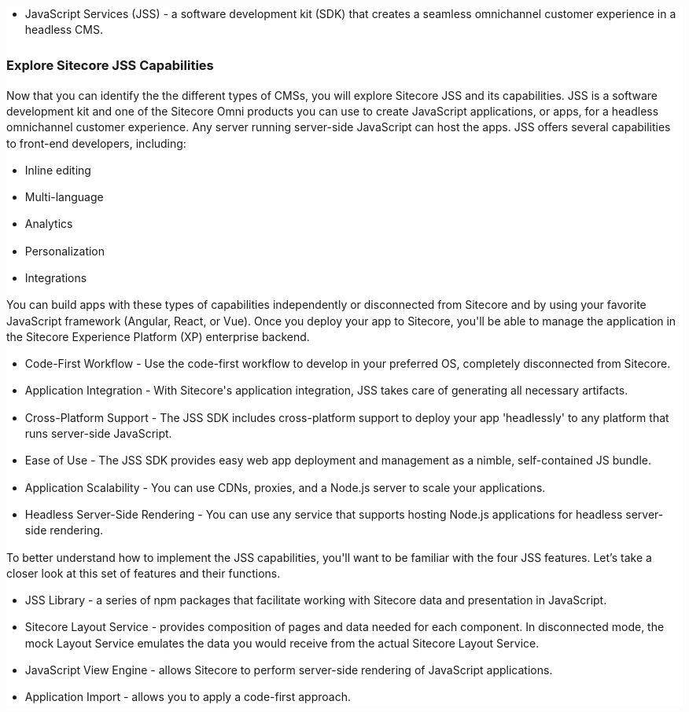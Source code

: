 * JavaScript Services (JSS) - a software development kit (SDK) that creates a seamless omnichannel customer experience in a headless CMS.

### Explore Sitecore JSS Capabilities

Now that you can identify the the different types of CMSs, you will explore Sitecore JSS and its capabilities. JSS is a software development kit and one of the Sitecore Omni products you can use to create JavaScript applications, or apps, for a headless omnichannel customer experience. Any server running server-side JavaScript can host the apps. JSS offers several capabilities to front-end developers, including:

* Inline editing

* Multi-language

* Analytics

* Personalization

* Integrations

You can build apps with these types of capabilities independently or disconnected from Sitecore and by using your favorite JavaScript framework (Angular, React, or Vue). Once you deploy your app to Sitecore, you'll be able to manage the application in the Sitecore Experience Platform (XP) enterprise backend.

* Code-First Workflow - Use the code-first workflow to develop in your preferred OS, completely disconnected from Sitecore.

* Application Integration - With Sitecore's application integration, JSS takes care of generating all necessary artifacts.

* Cross-Platform Support - The JSS SDK includes cross-platform support to deploy your app 'headlessly' to any platform that runs server-side JavaScript.

* Ease of Use - The JSS SDK provides easy web app deployment and management as a nimble, self-contained JS bundle.

* Application Scalability - You can use CDNs, proxies, and a Node.js server to scale your applications.

* Headless Server-Side Rendering - You can use any service that supports hosting Node.js applications for headless server-side rendering.

To better understand how to implement the JSS capabilities, you'll want to be familiar with the four JSS features. Let’s take a closer look at this set of features and their functions.

* JSS Library - a series of npm packages that facilitate working with Sitecore data and presentation in JavaScript.

* Sitecore Layout Service - provides composition of pages and data needed for each component. In disconnected mode, the mock Layout Service emulates the data you would receive from the actual Sitecore Layout Service.

* JavaScript View Engine - allows Sitecore to perform server-side rendering of JavaScript applications.

* Application Import - allows you to apply a code-first approach.
